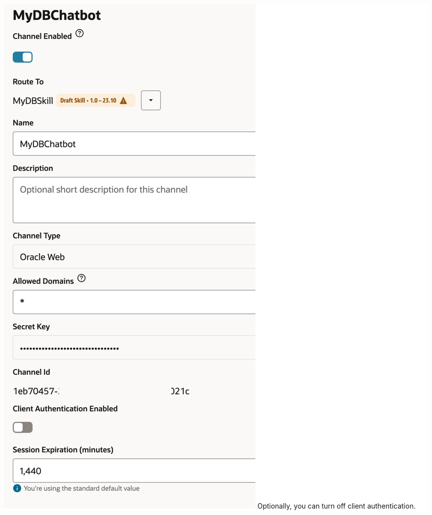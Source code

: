    ![ODA provisioned status](./images/web-channel.png " ")
   Optionally, you can turn off client authentication.
